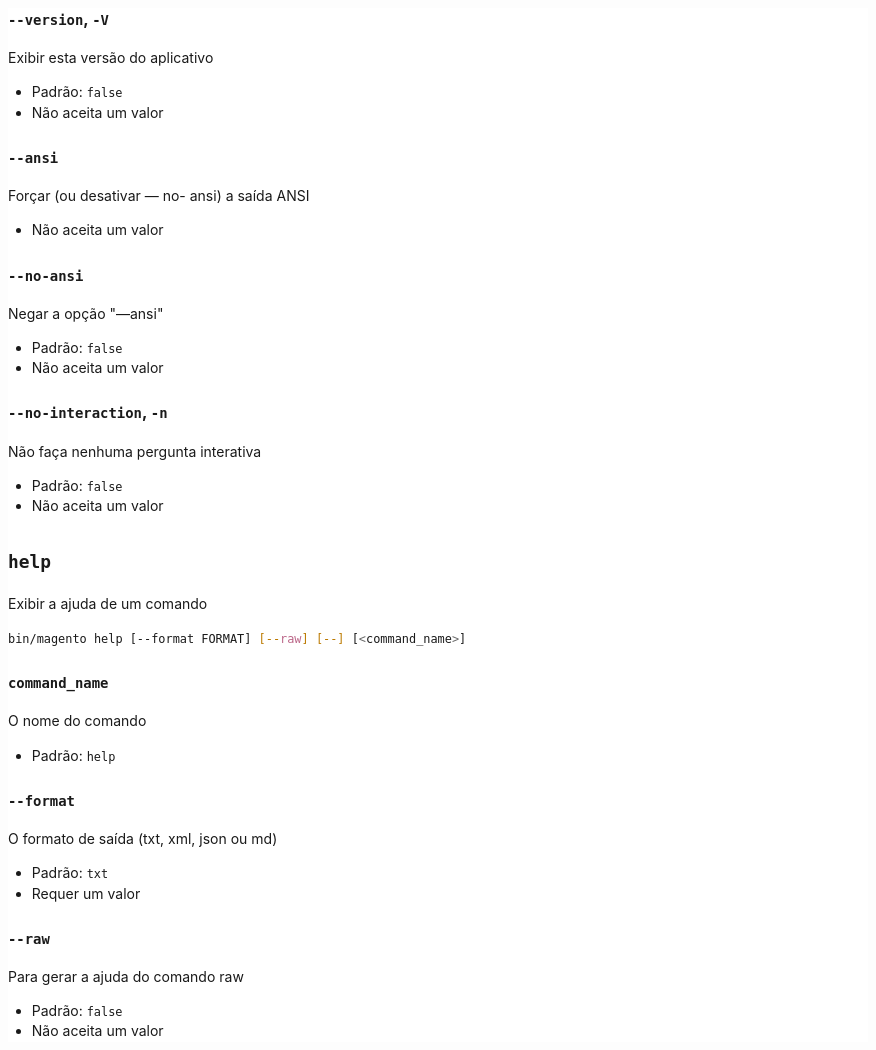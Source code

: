### `--version`, `-V`

Exibir esta versão do aplicativo

- Padrão: `false`
- Não aceita um valor

### `--ansi`

Forçar (ou desativar — no- ansi) a saída ANSI

- Não aceita um valor

### `--no-ansi`

Negar a opção &quot;—ansi&quot;

- Padrão: `false`
- Não aceita um valor

### `--no-interaction`, `-n`

Não faça nenhuma pergunta interativa

- Padrão: `false`
- Não aceita um valor


## `help`

Exibir a ajuda de um comando

```bash
bin/magento help [--format FORMAT] [--raw] [--] [<command_name>]
```


### `command_name`

O nome do comando

- Padrão: `help`


### `--format`

O formato de saída (txt, xml, json ou md)

- Padrão: `txt`
- Requer um valor

### `--raw`

Para gerar a ajuda do comando raw

- Padrão: `false`
- Não aceita um valor

